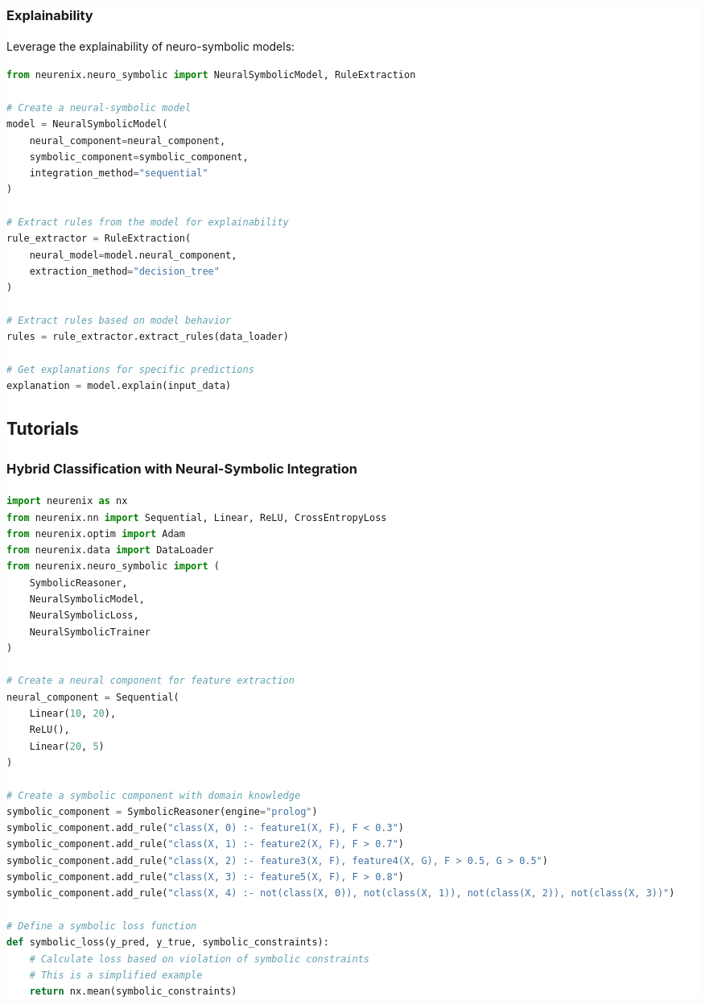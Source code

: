 ### Explainability

Leverage the explainability of neuro-symbolic models:

```python
from neurenix.neuro_symbolic import NeuralSymbolicModel, RuleExtraction

# Create a neural-symbolic model
model = NeuralSymbolicModel(
    neural_component=neural_component,
    symbolic_component=symbolic_component,
    integration_method="sequential"
)

# Extract rules from the model for explainability
rule_extractor = RuleExtraction(
    neural_model=model.neural_component,
    extraction_method="decision_tree"
)

# Extract rules based on model behavior
rules = rule_extractor.extract_rules(data_loader)

# Get explanations for specific predictions
explanation = model.explain(input_data)
```

## Tutorials

### Hybrid Classification with Neural-Symbolic Integration

```python
import neurenix as nx
from neurenix.nn import Sequential, Linear, ReLU, CrossEntropyLoss
from neurenix.optim import Adam
from neurenix.data import DataLoader
from neurenix.neuro_symbolic import (
    SymbolicReasoner,
    NeuralSymbolicModel,
    NeuralSymbolicLoss,
    NeuralSymbolicTrainer
)

# Create a neural component for feature extraction
neural_component = Sequential(
    Linear(10, 20),
    ReLU(),
    Linear(20, 5)
)

# Create a symbolic component with domain knowledge
symbolic_component = SymbolicReasoner(engine="prolog")
symbolic_component.add_rule("class(X, 0) :- feature1(X, F), F < 0.3")
symbolic_component.add_rule("class(X, 1) :- feature2(X, F), F > 0.7")
symbolic_component.add_rule("class(X, 2) :- feature3(X, F), feature4(X, G), F > 0.5, G > 0.5")
symbolic_component.add_rule("class(X, 3) :- feature5(X, F), F > 0.8")
symbolic_component.add_rule("class(X, 4) :- not(class(X, 0)), not(class(X, 1)), not(class(X, 2)), not(class(X, 3))")

# Define a symbolic loss function
def symbolic_loss(y_pred, y_true, symbolic_constraints):
    # Calculate loss based on violation of symbolic constraints
    # This is a simplified example
    return nx.mean(symbolic_constraints)
```